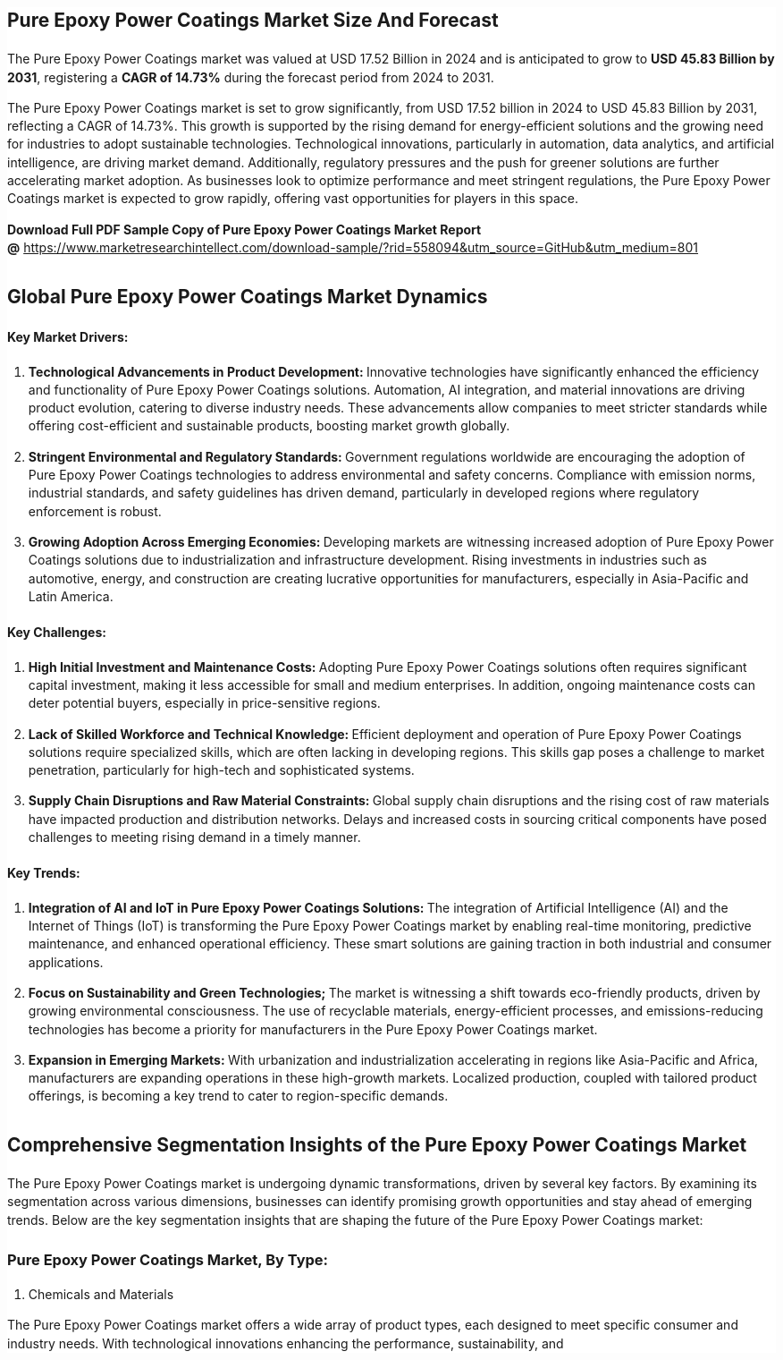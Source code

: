 <h2>Pure Epoxy Power Coatings Market Size And Forecast</h2><p>The Pure Epoxy Power Coatings market was valued at USD 17.52 Billion in 2024 and is anticipated to grow to <strong>USD 45.83 Billion by 2031</strong>, registering a <strong>CAGR of 14.73%</strong> during the forecast period from 2024 to 2031.</p><p>The Pure Epoxy Power Coatings market is set to grow significantly, from USD 17.52 billion in 2024 to USD 45.83 Billion by 2031, reflecting a CAGR of 14.73%. This growth is supported by the rising demand for energy-efficient solutions and the growing need for industries to adopt sustainable technologies. Technological innovations, particularly in automation, data analytics, and artificial intelligence, are driving market demand. Additionally, regulatory pressures and the push for greener solutions are further accelerating market adoption. As businesses look to optimize performance and meet stringent regulations, the Pure Epoxy Power Coatings market is expected to grow rapidly, offering vast opportunities for players in this space.</p><p><strong>Download Full PDF Sample Copy of Pure Epoxy Power Coatings Market Report @</strong>&nbsp;<a href="https://www.marketresearchintellect.com/download-sample/?rid=558094&amp;utm_source=GitHub&amp;utm_medium=801">https://www.marketresearchintellect.com/download-sample/?rid=558094&amp;utm_source=GitHub&amp;utm_medium=801</a></p><h2>Global Pure Epoxy Power Coatings Market Dynamics</h2><h4><strong>Key Market Drivers:</strong></h4><ol><li><p><strong>Technological Advancements in Product Development:&nbsp;</strong>Innovative technologies have significantly enhanced the efficiency and functionality of Pure Epoxy Power Coatings solutions. Automation, AI integration, and material innovations are driving product evolution, catering to diverse industry needs. These advancements allow companies to meet stricter standards while offering cost-efficient and sustainable products, boosting market growth globally.</p></li><li><p><strong>Stringent Environmental and Regulatory Standards:&nbsp;</strong>Government regulations worldwide are encouraging the adoption of Pure Epoxy Power Coatings technologies to address environmental and safety concerns. Compliance with emission norms, industrial standards, and safety guidelines has driven demand, particularly in developed regions where regulatory enforcement is robust.</p></li><li><p><strong>Growing Adoption Across Emerging Economies:&nbsp;</strong>Developing markets are witnessing increased adoption of Pure Epoxy Power Coatings solutions due to industrialization and infrastructure development. Rising investments in industries such as automotive, energy, and construction are creating lucrative opportunities for manufacturers, especially in Asia-Pacific and Latin America.</p></li></ol><h4><strong>Key Challenges:</strong></h4><ol><li><p><strong>High Initial Investment and Maintenance Costs:&nbsp;</strong>Adopting Pure Epoxy Power Coatings solutions often requires significant capital investment, making it less accessible for small and medium enterprises. In addition, ongoing maintenance costs can deter potential buyers, especially in price-sensitive regions.</p></li><li><p><strong>Lack of Skilled Workforce and Technical Knowledge:&nbsp;</strong>Efficient deployment and operation of Pure Epoxy Power Coatings solutions require specialized skills, which are often lacking in developing regions. This skills gap poses a challenge to market penetration, particularly for high-tech and sophisticated systems.</p></li><li><p><strong>Supply Chain Disruptions and Raw Material Constraints:&nbsp;</strong>Global supply chain disruptions and the rising cost of raw materials have impacted production and distribution networks. Delays and increased costs in sourcing critical components have posed challenges to meeting rising demand in a timely manner.</p></li></ol><h4><strong>Key Trends:</strong></h4><ol><li><p><strong>Integration of AI and IoT in Pure Epoxy Power Coatings Solutions:&nbsp;</strong>The integration of Artificial Intelligence (AI) and the Internet of Things (IoT) is transforming the Pure Epoxy Power Coatings market by enabling real-time monitoring, predictive maintenance, and enhanced operational efficiency. These smart solutions are gaining traction in both industrial and consumer applications.</p></li><li><p><strong>Focus on Sustainability and Green Technologies;&nbsp;</strong>The market is witnessing a shift towards eco-friendly products, driven by growing environmental consciousness. The use of recyclable materials, energy-efficient processes, and emissions-reducing technologies has become a priority for manufacturers in the Pure Epoxy Power Coatings market.</p></li><li><p><strong>Expansion in Emerging Markets:&nbsp;</strong>With urbanization and industrialization accelerating in regions like Asia-Pacific and Africa, manufacturers are expanding operations in these high-growth markets. Localized production, coupled with tailored product offerings, is becoming a key trend to cater to region-specific demands.</p></li></ol><div class="article-main__content" data-test-id="publishing-text-block"><h2>Comprehensive Segmentation Insights of the Pure Epoxy Power Coatings Market</h2><p>The Pure Epoxy Power Coatings market is undergoing dynamic transformations, driven by several key factors. By examining its segmentation across various dimensions, businesses can identify promising growth opportunities and stay ahead of emerging trends. Below are the key segmentation insights that are shaping the future of the Pure Epoxy Power Coatings market:</p><h3><strong>Pure Epoxy Power Coatings Market, By Type:<br /></strong></h3><ol><li>Chemicals and Materials</li></ol><p>The Pure Epoxy Power Coatings market offers a wide array of product types, each designed to meet specific consumer and industry needs. With technological innovations enhancing the performance, sustainability, and